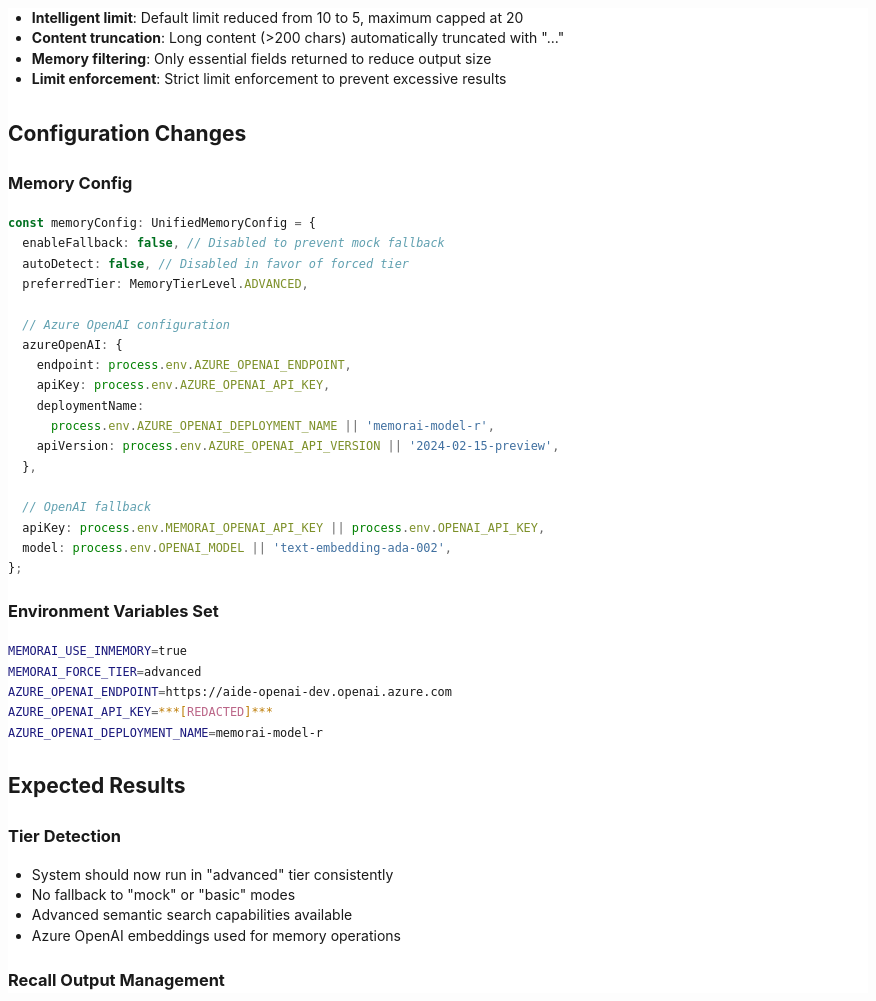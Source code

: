 - **Intelligent limit**: Default limit reduced from 10 to 5, maximum capped at 20
- **Content truncation**: Long content (>200 chars) automatically truncated with "..."
- **Memory filtering**: Only essential fields returned to reduce output size
- **Limit enforcement**: Strict limit enforcement to prevent excessive results

## Configuration Changes

### Memory Config

```typescript
const memoryConfig: UnifiedMemoryConfig = {
  enableFallback: false, // Disabled to prevent mock fallback
  autoDetect: false, // Disabled in favor of forced tier
  preferredTier: MemoryTierLevel.ADVANCED,

  // Azure OpenAI configuration
  azureOpenAI: {
    endpoint: process.env.AZURE_OPENAI_ENDPOINT,
    apiKey: process.env.AZURE_OPENAI_API_KEY,
    deploymentName:
      process.env.AZURE_OPENAI_DEPLOYMENT_NAME || 'memorai-model-r',
    apiVersion: process.env.AZURE_OPENAI_API_VERSION || '2024-02-15-preview',
  },

  // OpenAI fallback
  apiKey: process.env.MEMORAI_OPENAI_API_KEY || process.env.OPENAI_API_KEY,
  model: process.env.OPENAI_MODEL || 'text-embedding-ada-002',
};
```

### Environment Variables Set

```bash
MEMORAI_USE_INMEMORY=true
MEMORAI_FORCE_TIER=advanced
AZURE_OPENAI_ENDPOINT=https://aide-openai-dev.openai.azure.com
AZURE_OPENAI_API_KEY=***[REDACTED]***
AZURE_OPENAI_DEPLOYMENT_NAME=memorai-model-r
```

## Expected Results

### Tier Detection

- System should now run in "advanced" tier consistently
- No fallback to "mock" or "basic" modes
- Advanced semantic search capabilities available
- Azure OpenAI embeddings used for memory operations

### Recall Output Management
